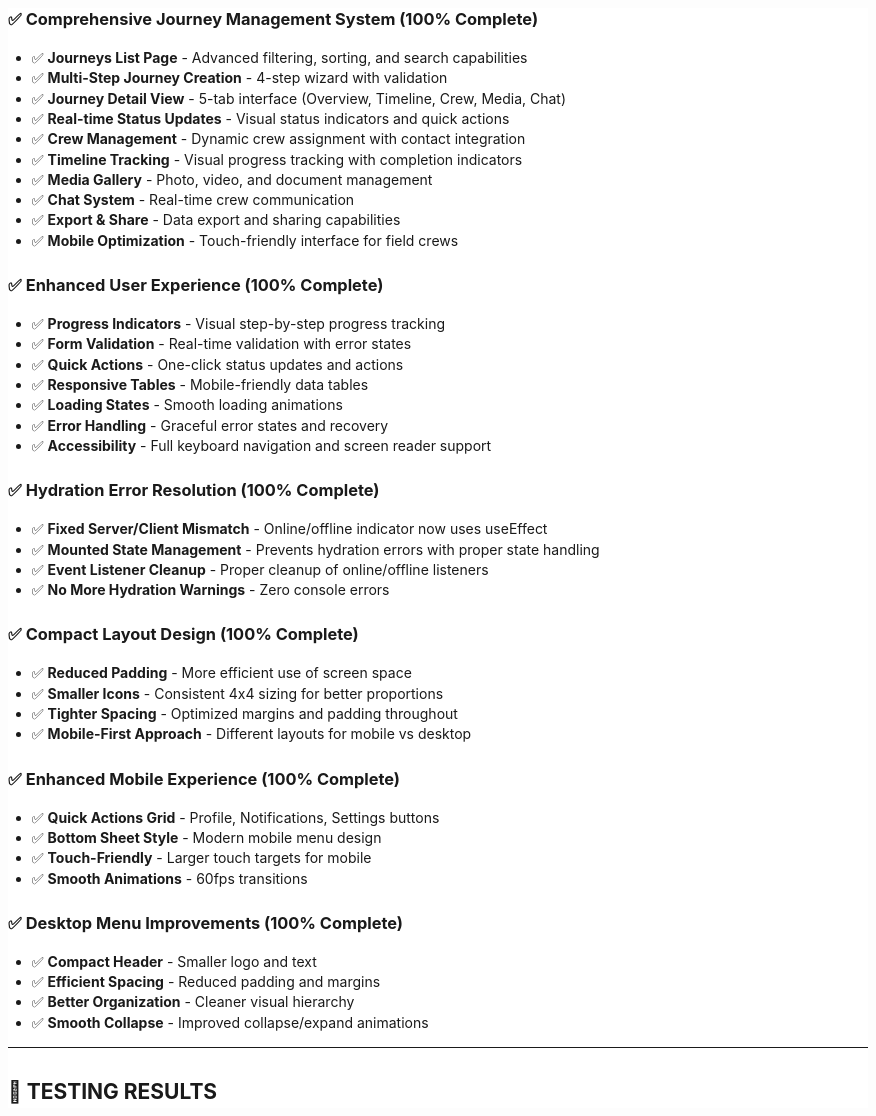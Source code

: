 ### **✅ Comprehensive Journey Management System (100% Complete)**
- ✅ **Journeys List Page** - Advanced filtering, sorting, and search capabilities
- ✅ **Multi-Step Journey Creation** - 4-step wizard with validation
- ✅ **Journey Detail View** - 5-tab interface (Overview, Timeline, Crew, Media, Chat)
- ✅ **Real-time Status Updates** - Visual status indicators and quick actions
- ✅ **Crew Management** - Dynamic crew assignment with contact integration
- ✅ **Timeline Tracking** - Visual progress tracking with completion indicators
- ✅ **Media Gallery** - Photo, video, and document management
- ✅ **Chat System** - Real-time crew communication
- ✅ **Export & Share** - Data export and sharing capabilities
- ✅ **Mobile Optimization** - Touch-friendly interface for field crews

### **✅ Enhanced User Experience (100% Complete)**
- ✅ **Progress Indicators** - Visual step-by-step progress tracking
- ✅ **Form Validation** - Real-time validation with error states
- ✅ **Quick Actions** - One-click status updates and actions
- ✅ **Responsive Tables** - Mobile-friendly data tables
- ✅ **Loading States** - Smooth loading animations
- ✅ **Error Handling** - Graceful error states and recovery
- ✅ **Accessibility** - Full keyboard navigation and screen reader support

### **✅ Hydration Error Resolution (100% Complete)**
- ✅ **Fixed Server/Client Mismatch** - Online/offline indicator now uses useEffect
- ✅ **Mounted State Management** - Prevents hydration errors with proper state handling
- ✅ **Event Listener Cleanup** - Proper cleanup of online/offline listeners
- ✅ **No More Hydration Warnings** - Zero console errors

### **✅ Compact Layout Design (100% Complete)**
- ✅ **Reduced Padding** - More efficient use of screen space
- ✅ **Smaller Icons** - Consistent 4x4 sizing for better proportions
- ✅ **Tighter Spacing** - Optimized margins and padding throughout
- ✅ **Mobile-First Approach** - Different layouts for mobile vs desktop

### **✅ Enhanced Mobile Experience (100% Complete)**
- ✅ **Quick Actions Grid** - Profile, Notifications, Settings buttons
- ✅ **Bottom Sheet Style** - Modern mobile menu design
- ✅ **Touch-Friendly** - Larger touch targets for mobile
- ✅ **Smooth Animations** - 60fps transitions

### **✅ Desktop Menu Improvements (100% Complete)**
- ✅ **Compact Header** - Smaller logo and text
- ✅ **Efficient Spacing** - Reduced padding and margins
- ✅ **Better Organization** - Cleaner visual hierarchy
- ✅ **Smooth Collapse** - Improved collapse/expand animations

---

## 🧪 **TESTING RESULTS**
